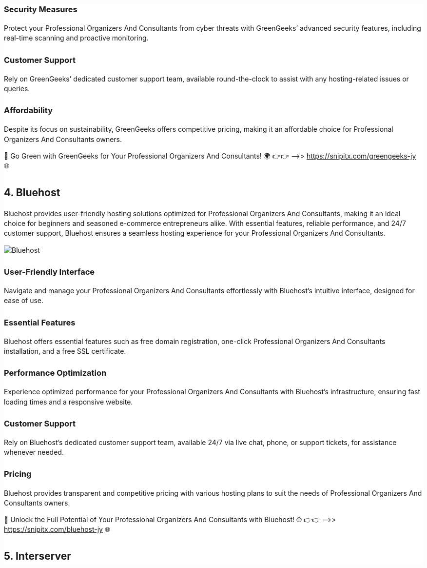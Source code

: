### Security Measures
Protect your Professional Organizers And Consultants from cyber threats with GreenGeeks’ advanced security features, including real-time scanning and proactive monitoring.

### Customer Support
Rely on GreenGeeks’ dedicated customer support team, available round-the-clock to assist with any hosting-related issues or queries.

### Affordability
Despite its focus on sustainability, GreenGeeks offers competitive pricing, making it an affordable choice for Professional Organizers And Consultants owners.

🌿 Go Green with GreenGeeks for Your Professional Organizers And Consultants! 🌍
👉👉 -->> https://snipitx.com/greengeeks-jy 🌐

## 4. Bluehost

Bluehost provides user-friendly hosting solutions optimized for Professional Organizers And Consultants, making it an ideal choice for beginners and seasoned e-commerce entrepreneurs alike. With essential features, reliable performance, and 24/7 customer support, Bluehost ensures a seamless hosting experience for your Professional Organizers And Consultants.

![Bluehost](https://i.imgur.com/PasFF9E.jpeg "Bluehost Hosting")

### User-Friendly Interface
Navigate and manage your Professional Organizers And Consultants effortlessly with Bluehost’s intuitive interface, designed for ease of use.

### Essential Features
Bluehost offers essential features such as free domain registration, one-click Professional Organizers And Consultants installation, and a free SSL certificate.

### Performance Optimization
Experience optimized performance for your Professional Organizers And Consultants with Bluehost’s infrastructure, ensuring fast loading times and a responsive website.

### Customer Support
Rely on Bluehost’s dedicated customer support team, available 24/7 via live chat, phone, or support tickets, for assistance whenever needed.

### Pricing
Bluehost provides transparent and competitive pricing with various hosting plans to suit the needs of Professional Organizers And Consultants owners.

🚀 Unlock the Full Potential of Your Professional Organizers And Consultants with Bluehost! 🌐
👉👉 -->> https://snipitx.com/bluehost-jy 🌐

## 5. Interserver
